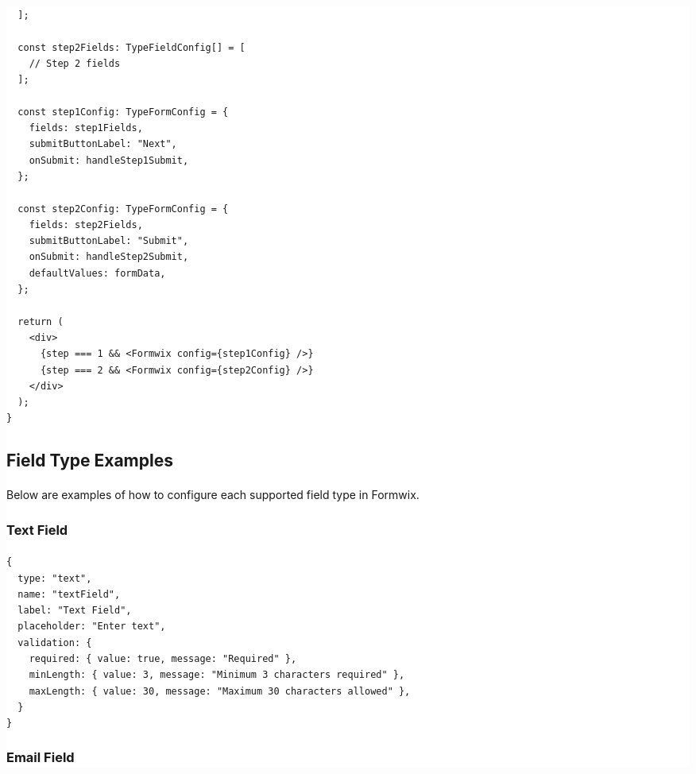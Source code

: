 ```tsx
  ];

  const step2Fields: TypeFieldConfig[] = [
    // Step 2 fields
  ];

  const step1Config: TypeFormConfig = {
    fields: step1Fields,
    submitButtonLabel: "Next",
    onSubmit: handleStep1Submit,
  };

  const step2Config: TypeFormConfig = {
    fields: step2Fields,
    submitButtonLabel: "Submit",
    onSubmit: handleStep2Submit,
    defaultValues: formData,
  };

  return (
    <div>
      {step === 1 && <Formwix config={step1Config} />}
      {step === 2 && <Formwix config={step2Config} />}
    </div>
  );
}
```

## Field Type Examples

Below are examples of how to configure each supported field type in Formwix.

### Text Field

```tsx
{
  type: "text",
  name: "textField",
  label: "Text Field",
  placeholder: "Enter text",
  validation: {
    required: { value: true, message: "Required" },
    minLength: { value: 3, message: "Minimum 3 characters required" },
    maxLength: { value: 30, message: "Maximum 30 characters allowed" },
  }
}

```

### Email Field
